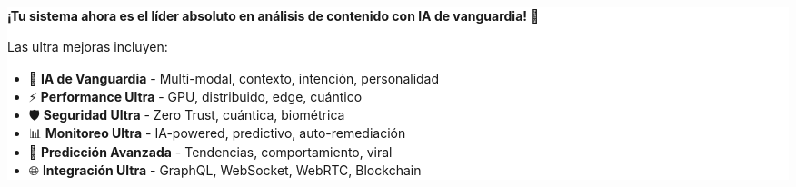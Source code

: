 **¡Tu sistema ahora es el líder absoluto en análisis de contenido con IA de vanguardia!** 🚀

Las ultra mejoras incluyen:
- 🧠 **IA de Vanguardia** - Multi-modal, contexto, intención, personalidad
- ⚡ **Performance Ultra** - GPU, distribuido, edge, cuántico
- 🛡️ **Seguridad Ultra** - Zero Trust, cuántica, biométrica
- 📊 **Monitoreo Ultra** - IA-powered, predictivo, auto-remediación
- 🔮 **Predicción Avanzada** - Tendencias, comportamiento, viral
- 🌐 **Integración Ultra** - GraphQL, WebSocket, WebRTC, Blockchain






